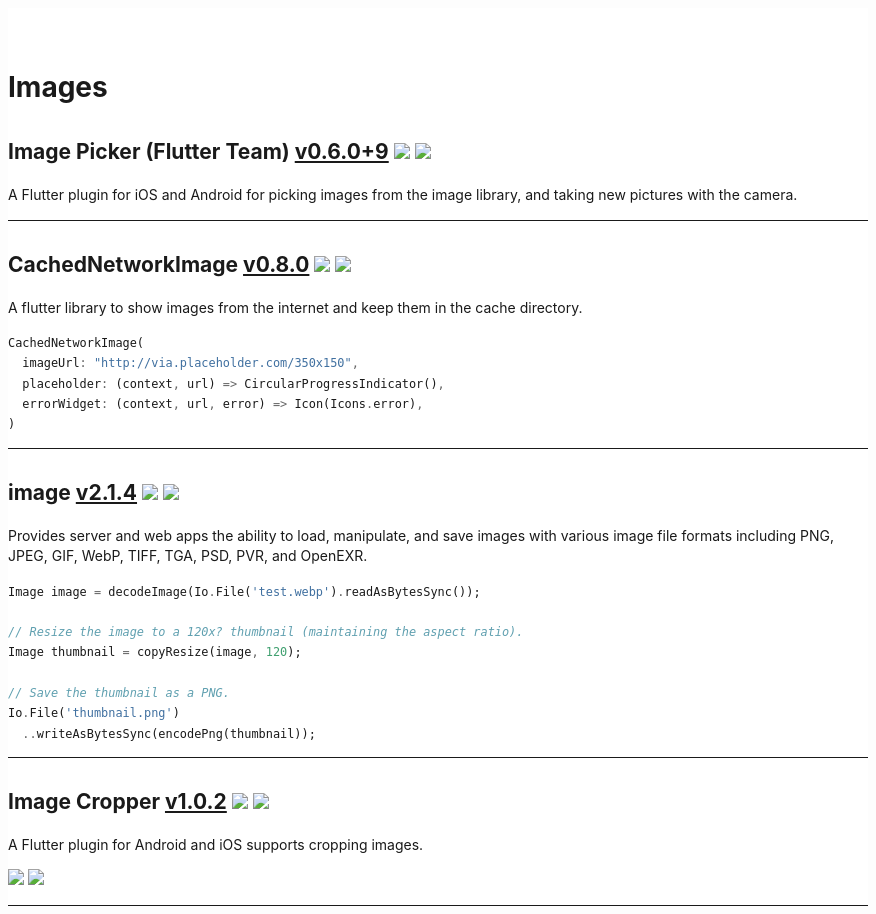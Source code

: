<br>

# Images

<h2>Image Picker (Flutter Team) <a href="https://pub.dartlang.org/packages/image_picker">v0.6.0+9</a> <a href="https://github.com/flutter/plugins/tree/master/packages/image_picker"><img src="https://img.shields.io/github/last-commit/flutter/plugins.svg"></a> <a href="https://github.com/flutter/plugins/tree/master/packages/image_picker"><img src="https://img.shields.io/github/stars/flutter/plugins.svg?style=social"></a></h2>

A Flutter plugin for iOS and Android for picking images from the image library, and taking new pictures with the camera.

---

<h2>CachedNetworkImage <a href="https://pub.dartlang.org/packages/cached_network_image">v0.8.0</a> <a href="https://github.com/renefloor/flutter_cached_network_image"><img src="https://img.shields.io/github/last-commit/renefloor/flutter_cached_network_image.svg"></a> <a href="https://github.com/renefloor/flutter_cached_network_image"><img src="https://img.shields.io/github/stars/renefloor/flutter_cached_network_image.svg?style=social"></a></h2>

A flutter library to show images from the internet and keep them in the cache directory.

```dart
CachedNetworkImage(
  imageUrl: "http://via.placeholder.com/350x150",
  placeholder: (context, url) => CircularProgressIndicator(),
  errorWidget: (context, url, error) => Icon(Icons.error),
)
```

---

<h2>image <a href="https://pub.dartlang.org/packages/image">v2.1.4</a> <a href="https://github.com/brendan-duncan/image"><img src="https://img.shields.io/github/last-commit/brendan-duncan/image.svg"></a> <a href="https://github.com/brendan-duncan/image"><img src="https://img.shields.io/github/stars/brendan-duncan/image.svg?style=social"></a></h2>

Provides server and web apps the ability to load, manipulate, and save images with various image file formats including PNG, JPEG, GIF, WebP, TIFF, TGA, PSD, PVR, and OpenEXR.

```dart
Image image = decodeImage(Io.File('test.webp').readAsBytesSync());

// Resize the image to a 120x? thumbnail (maintaining the aspect ratio).
Image thumbnail = copyResize(image, 120);

// Save the thumbnail as a PNG.
Io.File('thumbnail.png')
  ..writeAsBytesSync(encodePng(thumbnail));
```

---

<h2>Image Cropper <a href="https://pub.dartlang.org/packages/image_cropper">v1.0.2</a> <a href="https://github.com/hnvn/flutter_image_cropper"><img src="https://img.shields.io/github/last-commit/hnvn/flutter_image_cropper.svg"></a> <a href="https://github.com/hnvn/flutter_image_cropper"><img src="https://img.shields.io/github/stars/hnvn/flutter_image_cropper.svg?style=social"></a></h2>

A Flutter plugin for Android and iOS supports cropping images.

<p>
	<img src="images/image_cropper1.gif" width="250" />
	<img src="images/image_cropper2.gif" width="250" />
</p>

---

